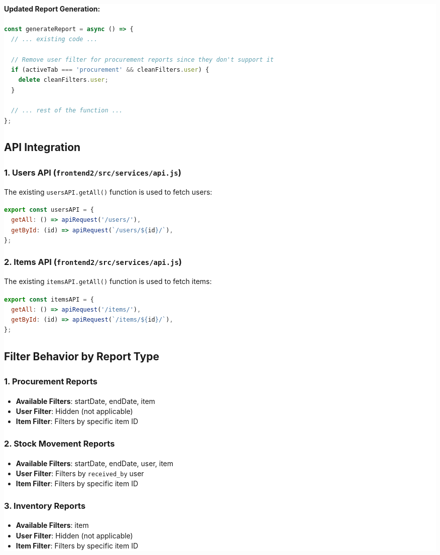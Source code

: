 #### Updated Report Generation:
```javascript
const generateReport = async () => {
  // ... existing code ...
  
  // Remove user filter for procurement reports since they don't support it
  if (activeTab === 'procurement' && cleanFilters.user) {
    delete cleanFilters.user;
  }
  
  // ... rest of the function ...
};
```

## API Integration

### 1. Users API (`frontend2/src/services/api.js`)
The existing `usersAPI.getAll()` function is used to fetch users:
```javascript
export const usersAPI = {
  getAll: () => apiRequest('/users/'),
  getById: (id) => apiRequest(`/users/${id}/`),
};
```

### 2. Items API (`frontend2/src/services/api.js`)
The existing `itemsAPI.getAll()` function is used to fetch items:
```javascript
export const itemsAPI = {
  getAll: () => apiRequest('/items/'),
  getById: (id) => apiRequest(`/items/${id}/`),
};
```

## Filter Behavior by Report Type

### 1. Procurement Reports
- **Available Filters**: startDate, endDate, item
- **User Filter**: Hidden (not applicable)
- **Item Filter**: Filters by specific item ID

### 2. Stock Movement Reports
- **Available Filters**: startDate, endDate, user, item
- **User Filter**: Filters by `received_by` user
- **Item Filter**: Filters by specific item ID

### 3. Inventory Reports
- **Available Filters**: item
- **User Filter**: Hidden (not applicable)
- **Item Filter**: Filters by specific item ID
